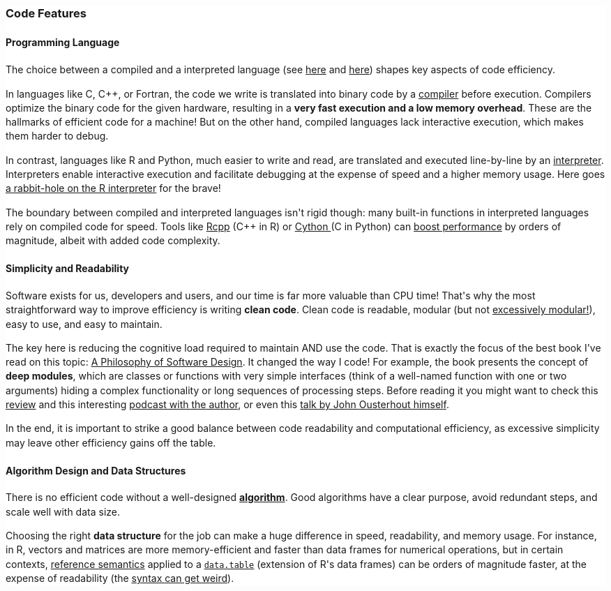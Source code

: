 ### Code Features

#### Programming Language

The choice between a compiled and a interpreted language (see [here](https://medium.com/basecs/a-deeper-inspection-into-compilation-and-interpretation-d98952ebc842) and [here](https://thevaluable.dev/difference-between-compiler-interpreter/)) shapes key aspects of code efficiency. 

In languages like C, C++, or Fortran, the code we write is translated into binary code by a [compiler](https://medium.com/@fivemoreminix/understanding-compilers-for-humans-ba970e045877) before execution. Compilers optimize the binary code for the given hardware, resulting in a **very fast execution and a low memory overhead**. These are the hallmarks of efficient code for a machine! But on the other hand, compiled languages lack interactive execution, which makes them harder to debug.

In contrast, languages like R and Python, much easier to write and read, are translated and executed line-by-line by an [interpreter](https://en.wikipedia.org/wiki/Interpreter_(computing)). Interpreters enable interactive execution and facilitate debugging at the expense of speed and a higher memory usage. Here goes [a rabbit-hole on the R interpreter](https://www.codeproject.com/Articles/5338916/Introducing-Rsharp-Language) for the brave!

The boundary between compiled and interpreted languages isn't rigid though: many built-in functions in interpreted languages rely on compiled code for speed. Tools like [Rcpp](https://www.rcpp.org/) (C++ in R) or [Cython ](https://cython.org/) (C in Python) can [boost performance](https://github.com/deanbodenham/benchmarks_rpycpp) by orders of magnitude, albeit with added code complexity.

#### Simplicity and Readability

Software exists for us, developers and users, and our time is far more valuable than CPU time! That's why the most straightforward way to improve efficiency is writing **clean code**. Clean code is readable, modular (but not [excessively modular!](https://softengbook.org/articles/deep-modules)), easy to use, and easy to maintain. 

The key here is reducing the cognitive load required to maintain AND use the code. That is exactly the focus of the best book I've read on this topic: [A Philosophy of Software Design](https://milkov.tech/assets/psd.pdf). It changed the way I code! For example, the book presents the concept of **deep modules**, which are classes or functions with very simple interfaces (think of a well-named function with one or two arguments) hiding a complex functionality or long sequences of processing steps. Before reading it you might want to check this [review](https://blog.pragmaticengineer.com/a-philosophy-of-software-design-review/) and this interesting [podcast with the author](https://www.youtube.com/watch?v=lz451zUlF-k), or even this [talk by John Ousterhout himself](https://www.youtube.com/watch?v=bmSAYlu0NcY).

In the end, it is important to strike a good balance between code readability and computational efficiency, as excessive simplicity may leave other efficiency gains off the table.

#### Algorithm Design and Data Structures

There is no efficient code without a well-designed [**algorithm**](https://www.geeksforgeeks.org/fundamentals-of-algorithms/?ref=lbp). Good algorithms have a clear purpose, avoid redundant steps, and scale well with data size.

Choosing the right **data structure** for the job can make a huge difference in speed, readability, and memory usage. For instance, in R, vectors and matrices are more memory-efficient and faster than data frames for numerical operations, but in certain contexts, [reference semantics](https://cran.r-project.org/web/packages/data.table/vignettes/datatable-reference-semantics.html) applied to a [`data.table`](https://rdatatable.gitlab.io/data.table/) (extension of R's data frames) can be orders of magnitude faster, at the expense of readability (the [syntax can get weird](http://brooksandrew.github.io/simpleblog/articles/advanced-data-table/)).
